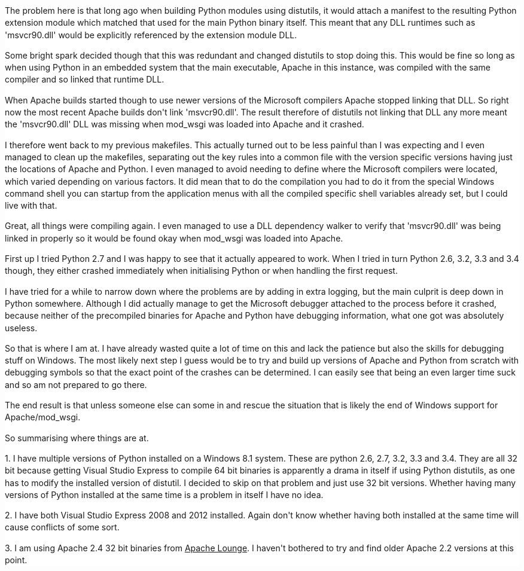 The problem here is that long ago when building Python modules using distutils, it would attach a manifest to the resulting Python extension module which matched that used for the main Python binary itself. This meant that any DLL runtimes such as 'msvcr90.dll' would be explicitly referenced by the extension module DLL.

Some bright spark decided though that this was redundant and changed distutils to stop doing this. This would be fine so long as when using Python in an embedded system that the main executable, Apache in this instance, was compiled with the same compiler and so linked that runtime DLL.

When Apache builds started though to use newer versions of the Microsoft compilers Apache stopped linking that DLL. So right now the most recent Apache builds don't link 'msvcr90.dll'. The result therefore of distutils not linking that DLL any more meant the 'msvcr90.dll' DLL was missing when mod\_wsgi was loaded into Apache and it crashed.

I therefore went back to my previous makefiles. This actually turned out to be less painful than I was expecting and I even managed to clean up the makefiles, separating out the key rules into a common file with the version specific versions having just the locations of Apache and Python. I even managed to avoid needing to define where the Microsoft compilers were located, which varied depending on various factors. It did mean that to do the compilation you had to do it from the special Windows command shell you can startup from the application menus with all the compiled specific shell variables already set, but I could live with that.

Great, all things were compiling again. I even managed to use a DLL dependency walker to verify that 'msvcr90.dll' was being linked in properly so it would be found okay when mod\_wsgi was loaded into Apache.

First up I tried Python 2.7 and I was happy to see that it actually appeared to work. When I tried in turn Python 2.6, 3.2, 3.3 and 3.4 though, they either crashed immediately when initialising Python or when handling the first request.

I have tried for a while to narrow down where the problems are by adding in extra logging, but the main culprit is deep down in Python somewhere. Although I did actually manage to get the Microsoft debugger attached to the process before it crashed, because neither of the precompiled binaries for Apache and Python have debugging information, what one got was absolutely useless.

So that is where I am at. I have already wasted quite a lot of time on this and lack the patience but also the skills for debugging stuff on Windows. The most likely next step I guess would be to try and build up versions of Apache and Python from scratch with debugging symbols so that the exact point of the crashes can be determined. I can easily see that being an even larger time suck and so am not prepared to go there.

The end result is that unless someone else can some in and rescue the situation that is likely the end of Windows support for Apache/mod\_wsgi.

So summarising where things are at.

1\. I have multiple versions of Python installed on a Windows 8.1 system. These are python 2.6, 2.7, 3.2, 3.3 and 3.4. They are all 32 bit because getting Visual Studio Express to compile 64 bit binaries is apparently a drama in itself if using Python distutils, as one has to modify the installed version of distutil. I decided to skip on that problem and just use 32 bit versions. Whether having many versions of Python installed at the same time is a problem in itself I have no idea.

2\. I have both Visual Studio Express 2008 and 2012 installed. Again don't know whether having both installed at the same time will cause conflicts of some sort.

3\. I am using Apache 2.4 32 bit binaries from [Apache Lounge](http://www.apachelounge.com/download/). I haven't bothered to try and find older Apache 2.2 versions at this point.
